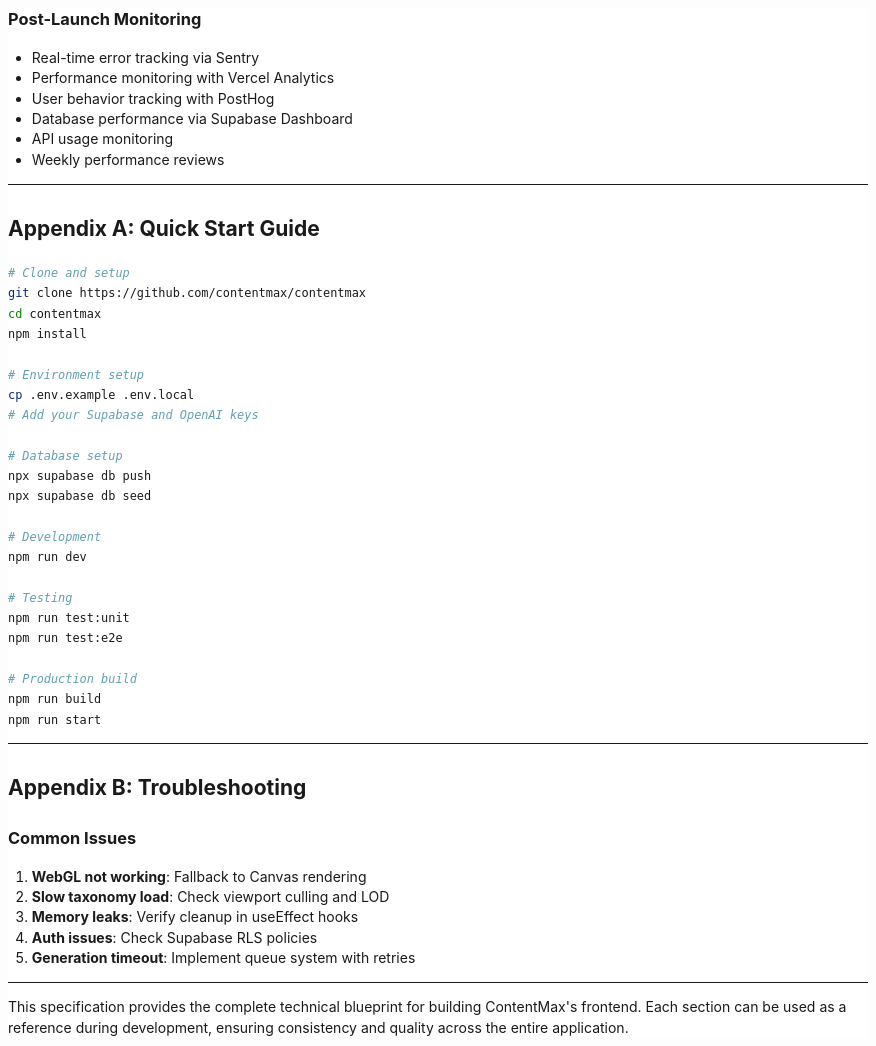 ### Post-Launch Monitoring

- Real-time error tracking via Sentry
- Performance monitoring with Vercel Analytics
- User behavior tracking with PostHog
- Database performance via Supabase Dashboard
- API usage monitoring
- Weekly performance reviews

---

## Appendix A: Quick Start Guide

```bash
# Clone and setup
git clone https://github.com/contentmax/contentmax
cd contentmax
npm install

# Environment setup
cp .env.example .env.local
# Add your Supabase and OpenAI keys

# Database setup
npx supabase db push
npx supabase db seed

# Development
npm run dev

# Testing
npm run test:unit
npm run test:e2e

# Production build
npm run build
npm run start
```

---

## Appendix B: Troubleshooting

### Common Issues

1. **WebGL not working**: Fallback to Canvas rendering
2. **Slow taxonomy load**: Check viewport culling and LOD
3. **Memory leaks**: Verify cleanup in useEffect hooks
4. **Auth issues**: Check Supabase RLS policies
5. **Generation timeout**: Implement queue system with retries

---

This specification provides the complete technical blueprint for building ContentMax's frontend. Each section can be used as a reference during development, ensuring consistency and quality across the entire application.